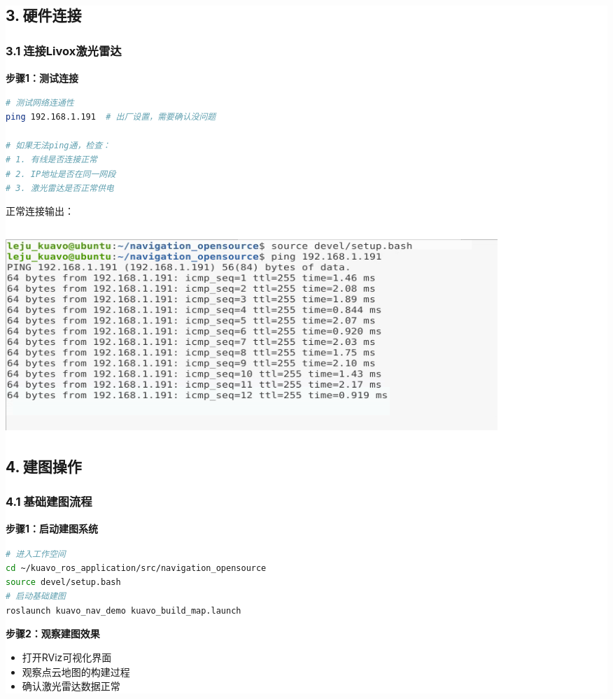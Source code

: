 ## 3. 硬件连接

### 3.1 连接Livox激光雷达

**步骤1：测试连接**
```bash
# 测试网络连通性
ping 192.168.1.191  # 出厂设置，需要确认没问题

# 如果无法ping通，检查：
# 1. 有线是否连接正常
# 2. IP地址是否在同一网段
# 3. 激光雷达是否正常供电
```
正常连接输出：

![雷达连接](images/nav_img/lidar_ip.png)
---

## 4. 建图操作

### 4.1 基础建图流程

**步骤1：启动建图系统**
```bash
# 进入工作空间
cd ~/kuavo_ros_application/src/navigation_opensource
source devel/setup.bash
# 启动基础建图
roslaunch kuavo_nav_demo kuavo_build_map.launch
```

**步骤2：观察建图效果**
- 打开RViz可视化界面
- 观察点云地图的构建过程
- 确认激光雷达数据正常
